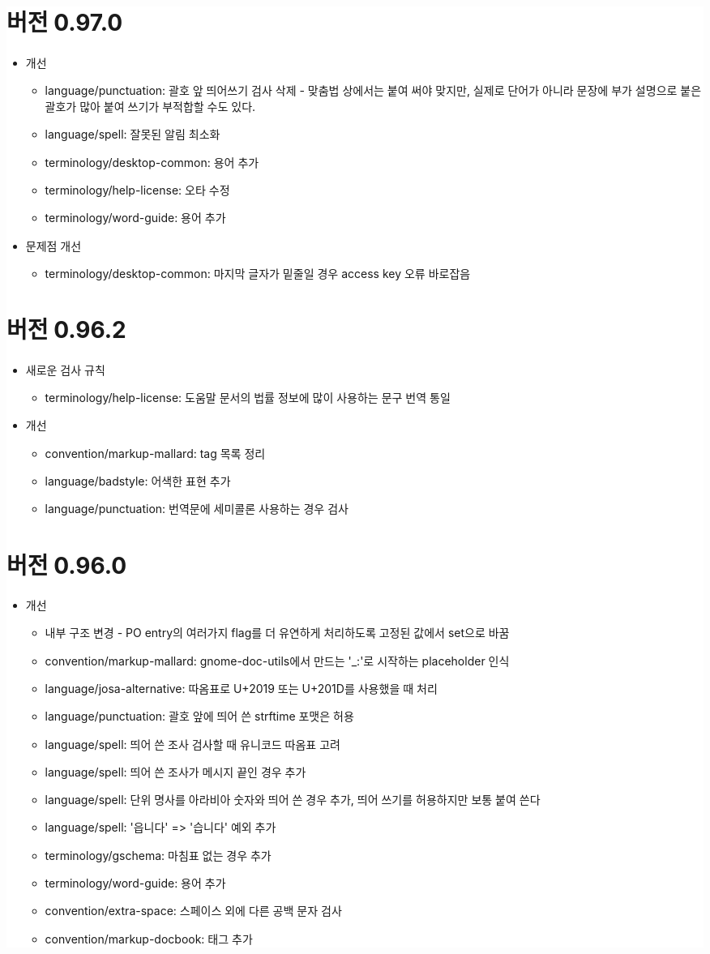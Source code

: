버전 0.97.0
===========

  * 개선

    * language/punctuation: 괄호 앞 띄어쓰기 검사 삭제 - 맞춤법 상에서는 붙여
      써야 맞지만, 실제로 단어가 아니라 문장에 부가 설명으로 붙은 괄호가 많아
      붙여 쓰기가 부적합할 수도 있다.

    * language/spell: 잘못된 알림 최소화

    * terminology/desktop-common: 용어 추가

    * terminology/help-license: 오타 수정

    * terminology/word-guide: 용어 추가

  * 문제점 개선

    * terminology/desktop-common: 마지막 글자가 밑줄일 경우 access key 오류 바로잡음

버전 0.96.2
===========

  * 새로운 검사 규칙

    * terminology/help-license: 도움말 문서의 법률 정보에 많이 사용하는 문구 번역 통일

  * 개선

    * convention/markup-mallard: tag 목록 정리

    * language/badstyle: 어색한 표현 추가

    * language/punctuation: 번역문에 세미콜론 사용하는 경우 검사


버전 0.96.0
===========

  * 개선

    * 내부 구조 변경 - PO entry의 여러가지 flag를 더 유연하게 처리하도록 고정된 값에서 set으로 바꿈

    * convention/markup-mallard: gnome-doc-utils에서 만드는 '_:'로 시작하는 placeholder 인식

    * language/josa-alternative: 따옴표로 U+2019 또는 U+201D를 사용했을 때 처리

    * language/punctuation: 괄호 앞에 띄어 쓴 strftime 포맷은 허용

    * language/spell: 띄어 쓴 조사 검사할 때 유니코드 따옴표 고려

    * language/spell: 띄어 쓴 조사가 메시지 끝인 경우 추가

    * language/spell: 단위 명사를 아라비아 숫자와 띄어 쓴 경우 추가, 띄어 쓰기를 허용하지만 보통 붙여 쓴다

    * language/spell: '읍니다' => '습니다' 예외 추가

    * terminology/gschema: 마침표 없는 경우 추가

    * terminology/word-guide: 용어 추가

    * convention/extra-space: 스페이스 외에 다른 공백 문자 검사

    * convention/markup-docbook: 태그 추가
